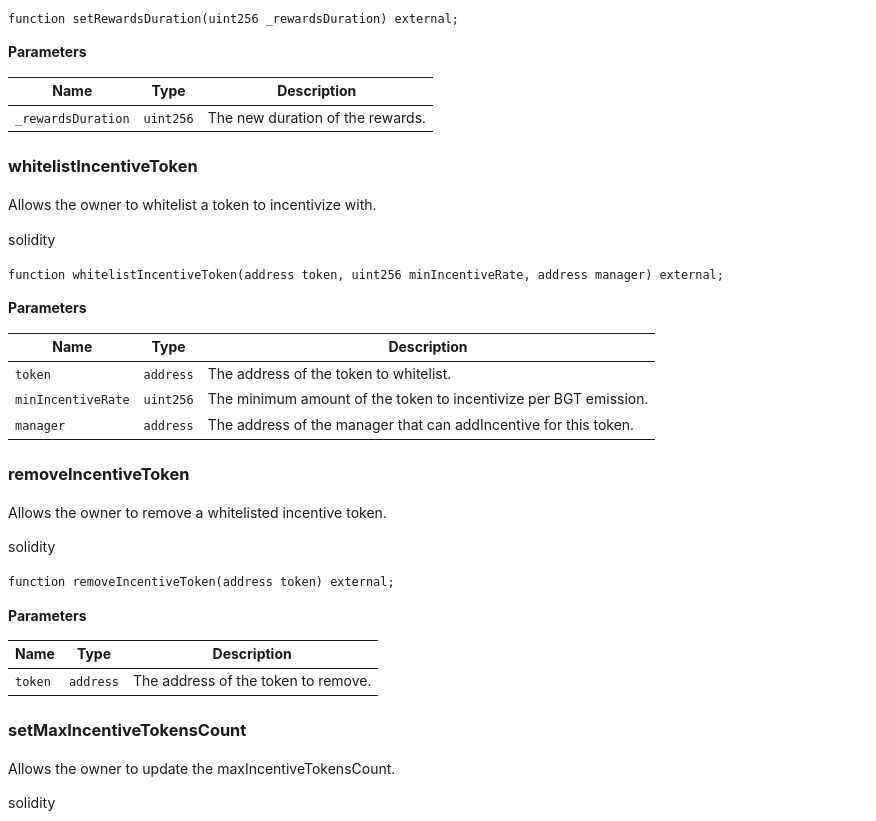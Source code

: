 ```
function setRewardsDuration(uint256 _rewardsDuration) external;
```

**Parameters**

| Name               | Type      | Description                      |
| ------------------ | --------- | -------------------------------- |
| `_rewardsDuration` | `uint256` | The new duration of the rewards. |

### whitelistIncentiveToken [​](https://docs.berachain.com/developers/contracts/reward-vault#whitelistincentivetoken)

Allows the owner to whitelist a token to incentivize with.

solidity

```
function whitelistIncentiveToken(address token, uint256 minIncentiveRate, address manager) external;
```

**Parameters**

| Name               | Type      | Description                                                      |
| ------------------ | --------- | ---------------------------------------------------------------- |
| `token`            | `address` | The address of the token to whitelist.                           |
| `minIncentiveRate` | `uint256` | The minimum amount of the token to incentivize per BGT emission. |
| `manager`          | `address` | The address of the manager that can addIncentive for this token. |

### removeIncentiveToken [​](https://docs.berachain.com/developers/contracts/reward-vault#removeincentivetoken)

Allows the owner to remove a whitelisted incentive token.

solidity

```
function removeIncentiveToken(address token) external;
```

**Parameters**

| Name    | Type      | Description                         |
| ------- | --------- | ----------------------------------- |
| `token` | `address` | The address of the token to remove. |

### setMaxIncentiveTokensCount [​](https://docs.berachain.com/developers/contracts/reward-vault#setmaxincentivetokenscount)

Allows the owner to update the maxIncentiveTokensCount.

solidity
